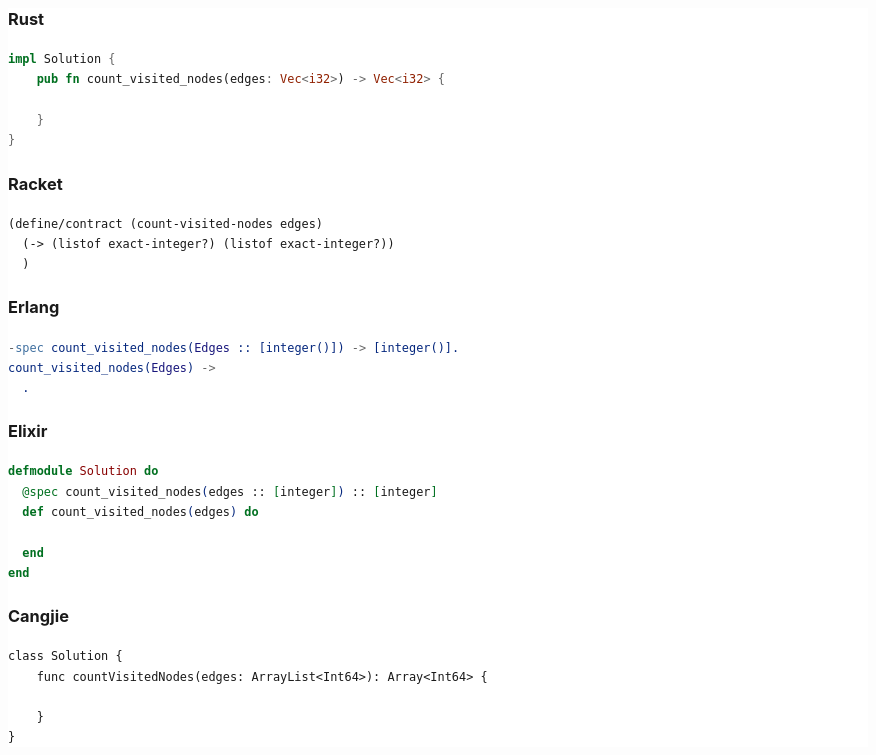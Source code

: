 ### Rust

```rust
impl Solution {
    pub fn count_visited_nodes(edges: Vec<i32>) -> Vec<i32> {
        
    }
}
```

### Racket

```racket
(define/contract (count-visited-nodes edges)
  (-> (listof exact-integer?) (listof exact-integer?))
  )
```

### Erlang

```erlang
-spec count_visited_nodes(Edges :: [integer()]) -> [integer()].
count_visited_nodes(Edges) ->
  .
```

### Elixir

```elixir
defmodule Solution do
  @spec count_visited_nodes(edges :: [integer]) :: [integer]
  def count_visited_nodes(edges) do
    
  end
end
```

### Cangjie

```cangjie
class Solution {
    func countVisitedNodes(edges: ArrayList<Int64>): Array<Int64> {

    }
}
```

